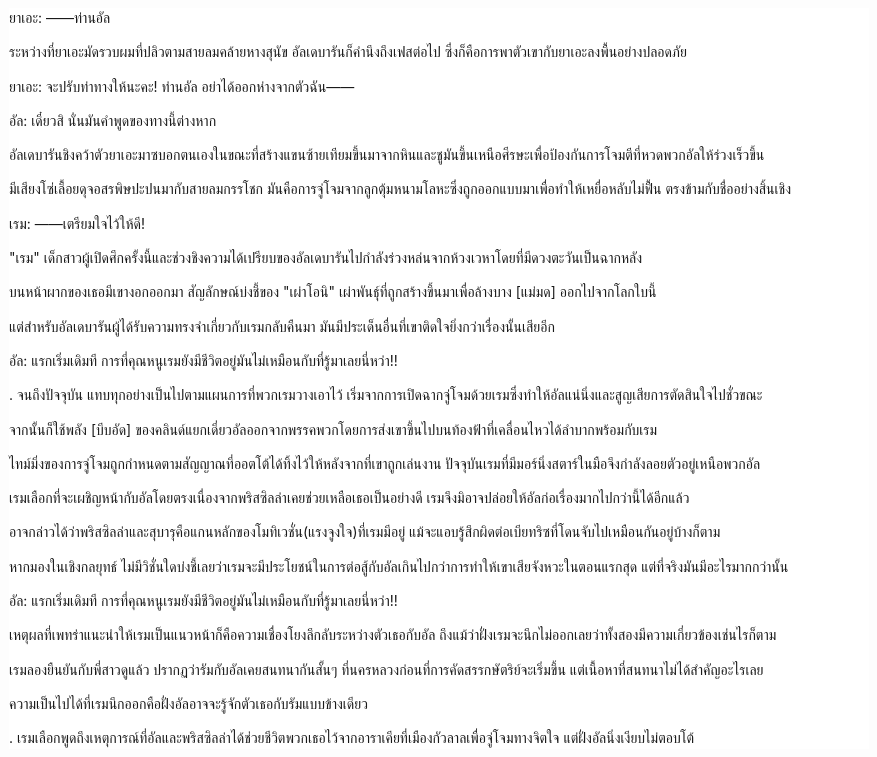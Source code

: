 ยาเอะ: ――ท่านอัล

ระหว่างที่ยาเอะมัดรวบผมที่ปลิวตามสายลมคล้ายหางสุนัข อัลเดบารันก็คำนึงถึงเฟสต่อไป ซึ่งก็คือการพาตัวเขากับยาเอะลงพื้นอย่างปลอดภัย

ยาเอะ: จะปรับท่าทางให้นะคะ! ท่านอัล อย่าได้ออกห่างจากตัวฉัน――

อัล: เดี๋ยวสิ นั่นมันคำพูดของทางนี้ต่างหาก

อัลเดบารันชิงคว้าตัวยาเอะมาซบอกตนเองในขณะที่สร้างแขนซ้ายเทียมขึ้นมาจากหินและชูมันขึ้นเหนือศีรษะเพื่อป้องกันการโจมตีที่หวดพวกอัลให้ร่วงเร็วขึ้น

มีเสียงโซ่เลื้อยดุจอสรพิษปะปนมากับสายลมกรรโชก มันคือการจู่โจมจากลูกตุ้มหนามโลหะซึ่งถูกออกแบบมาเพื่อทำให้เหยื่อหลับไม่ฟื้น ตรงข้ามกับชื่ออย่างสิ้นเชิง

เรม: ――เตรียมใจไว้ให้ดี!

"เรม" เด็กสาวผู้เปิดศึกครั้งนี้และช่วงชิงความได้เปรียบของอัลเดบารันไปกำลังร่วงหล่นจากห้วงเวหาโดยที่มีดวงตะวันเป็นฉากหลัง

บนหน้าผากของเธอมีเขางอกออกมา สัญลักษณ์บ่งชี้ของ "เผ่าโอนิ" เผ่าพันธุ์ที่ถูกสร้างขึ้นมาเพื่อล้างบาง [แม่มด] ออกไปจากโลกใบนี้

แต่สำหรับอัลเดบารันผู้ได้รับความทรงจำเกี่ยวกับเรมกลับคืนมา มันมีประเด็นอื่นที่เขาติดใจยิ่งกว่าเรื่องนั้นเสียอีก

อัล: แรกเริ่มเดิมที การที่คุณหนูเรมยังมีชีวิตอยู่มันไม่เหมือนกับที่รู้มาเลยนี่หว่า!!

.
จนถึงปัจจุบัน แทบทุกอย่างเป็นไปตามแผนการที่พวกเรมวางเอาไว้ เริ่มจากการเปิดฉากจู่โจมด้วยเรมซึ่งทำให้อัลแน่นิ่งและสูญเสียการตัดสินใจไปชั่วขณะ

จากนั้นก็ใช้พลัง [บีบอัด] ของคลินด์แยกเดี่ยวอัลออกจากพรรคพวกโดยการส่งเขาขึ้นไปบนท้องฟ้าที่เคลื่อนไหวได้ลำบากพร้อมกับเรม

ไทม์มิ่งของการจู่โจมถูกกำหนดตามสัญญาณที่ออตโต้ได้ทิ้งไว้ให้หลังจากที่เขาถูกเล่นงาน ปัจจุบันเรมที่มีมอร์นิ่งสตาร์ในมือจึงกำลังลอยตัวอยู่เหนือพวกอัล

เรมเลือกที่จะเผชิญหน้ากับอัลโดยตรงเนื่องจากพริสซิลล่าเคยช่วยเหลือเธอเป็นอย่างดี เรมจึงมิอาจปล่อยให้อัลก่อเรื่องมากไปกว่านี้ได้อีกแล้ว

อาจกล่าวได้ว่าพริสซิลล่าและสุบารุคือแกนหลักของโมทิเวชั่น(แรงจูงใจ)ที่เรมมีอยู่ แม้จะแอบรู้สึกผิดต่อเบียทริซที่โดนจับไปเหมือนกันอยู่บ้างก็ตาม

หากมองในเชิงกลยุทธ์ ไม่มีวิชั่นใดบ่งชี้เลยว่าเรมจะมีประโยชน์ในการต่อสู้กับอัลเกินไปกว่าการทำให้เขาเสียจังหวะในตอนแรกสุด แต่ที่จริงมันมีอะไรมากกว่านั้น

อัล: แรกเริ่มเดิมที การที่คุณหนูเรมยังมีชีวิตอยู่มันไม่เหมือนกับที่รู้มาเลยนี่หว่า!!

เหตุผลที่เพทร่าแนะนำให้เรมเป็นแนวหน้าก็คือความเชื่องโยงลึกลับระหว่างตัวเธอกับอัล ถึงแม้ว่าฝั่งเรมจะนึกไม่ออกเลยว่าทั้งสองมีความเกี่ยวข้องเช่นไรก็ตาม

เรมลองยืนยันกับพี่สาวดูแล้ว ปรากฏว่ารัมกับอัลเคยสนทนากันสั้นๆ ที่นครหลวงก่อนที่การคัดสรรกษัตริย์จะเริ่มขึ้น แต่เนื้อหาที่สนทนาไม่ได้สำคัญอะไรเลย

ความเป็นไปได้ที่เรมนึกออกคือฝั่งอัลอาจจะรู้จักตัวเธอกับรัมแบบข้างเดียว

.
เรมเลือกพูดถึงเหตุการณ์ที่อัลและพริสซิลล่าได้ช่วยชีวิตพวกเธอไว้จากอาราเคียที่เมืองกัวลาลเพื่อจู่โจมทางจิตใจ แต่ฝั่งอัลนิ่งเงียบไม่ตอบโต้
